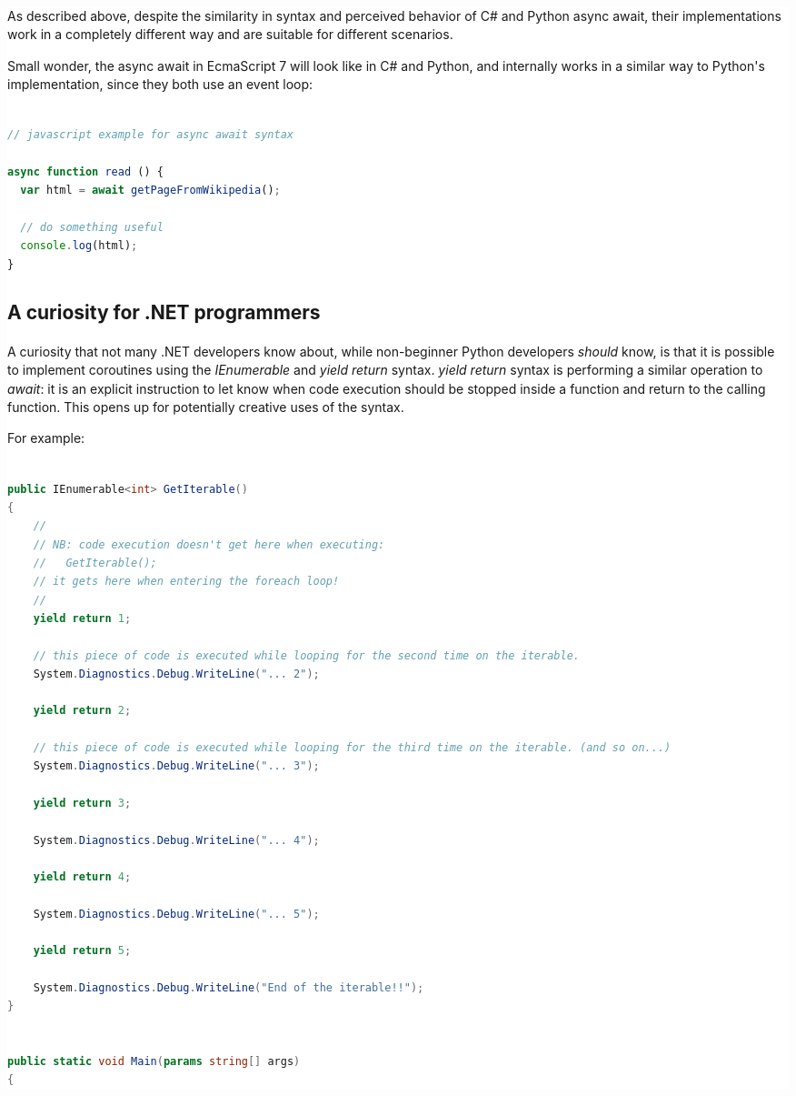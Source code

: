 As described above, despite the similarity in syntax and perceived behavior of C# and Python async await, their implementations work in a completely different way and are suitable for different scenarios.

Small wonder, the async await in EcmaScript 7 will look like in C# and Python, and internally works in a similar way to Python's implementation, since they both use an event loop:

```javascript

// javascript example for async await syntax

async function read () {
  var html = await getPageFromWikipedia();
  
  // do something useful
  console.log(html);
}

```

## A curiosity for .NET programmers
A curiosity that not many .NET developers know about, while non-beginner Python developers *should* know, is that it is possible to implement coroutines using the *IEnumerable* and *yield return* syntax. *yield return* syntax is performing a similar operation to *await*: it is an explicit instruction to let know when code execution should be stopped inside a function and return to the calling function. This opens up for potentially creative uses of the syntax.

For example:

```cs

public IEnumerable<int> GetIterable()
{
    //
    // NB: code execution doesn't get here when executing:
    //   GetIterable();
    // it gets here when entering the foreach loop!
    //
    yield return 1;

    // this piece of code is executed while looping for the second time on the iterable.
    System.Diagnostics.Debug.WriteLine("... 2");
        
    yield return 2;

    // this piece of code is executed while looping for the third time on the iterable. (and so on...)
    System.Diagnostics.Debug.WriteLine("... 3");

    yield return 3;

    System.Diagnostics.Debug.WriteLine("... 4");

    yield return 4;

    System.Diagnostics.Debug.WriteLine("... 5");

    yield return 5;

    System.Diagnostics.Debug.WriteLine("End of the iterable!!");
}


public static void Main(params string[] args) 
{
```